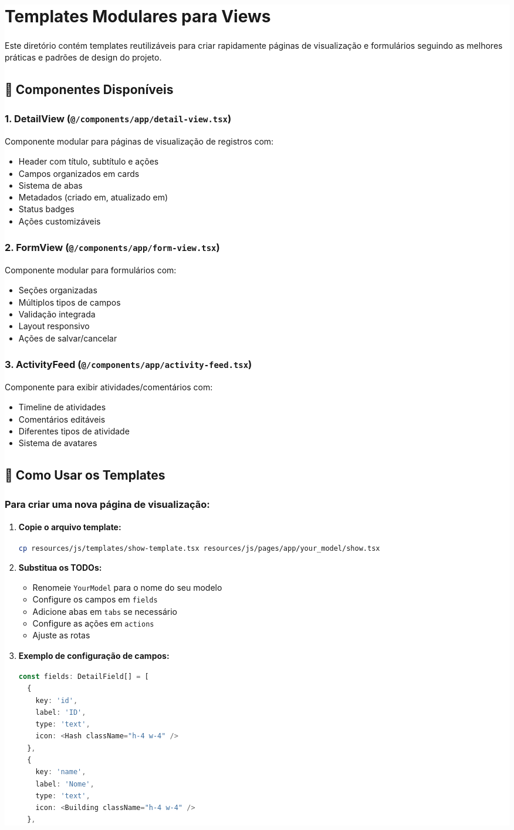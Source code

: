 # Templates Modulares para Views

Este diretório contém templates reutilizáveis para criar rapidamente páginas de visualização e formulários seguindo as melhores práticas e padrões de design do projeto.

## 🎯 Componentes Disponíveis

### 1. DetailView (`@/components/app/detail-view.tsx`)
Componente modular para páginas de visualização de registros com:
- Header com título, subtítulo e ações
- Campos organizados em cards
- Sistema de abas
- Metadados (criado em, atualizado em)
- Status badges
- Ações customizáveis

### 2. FormView (`@/components/app/form-view.tsx`)
Componente modular para formulários com:
- Seções organizadas
- Múltiplos tipos de campos
- Validação integrada
- Layout responsivo
- Ações de salvar/cancelar

### 3. ActivityFeed (`@/components/app/activity-feed.tsx`)
Componente para exibir atividades/comentários com:
- Timeline de atividades
- Comentários editáveis
- Diferentes tipos de atividade
- Sistema de avatares

## 🚀 Como Usar os Templates

### Para criar uma nova página de visualização:

1. **Copie o arquivo template:**
   ```bash
   cp resources/js/templates/show-template.tsx resources/js/pages/app/your_model/show.tsx
   ```

2. **Substitua os TODOs:**
   - Renomeie `YourModel` para o nome do seu modelo
   - Configure os campos em `fields`
   - Adicione abas em `tabs` se necessário
   - Configure as ações em `actions`
   - Ajuste as rotas

3. **Exemplo de configuração de campos:**
   ```typescript
   const fields: DetailField[] = [
     {
       key: 'id',
       label: 'ID',
       type: 'text',
       icon: <Hash className="h-4 w-4" />
     },
     {
       key: 'name',
       label: 'Nome',
       type: 'text',
       icon: <Building className="h-4 w-4" />
     },
   ```